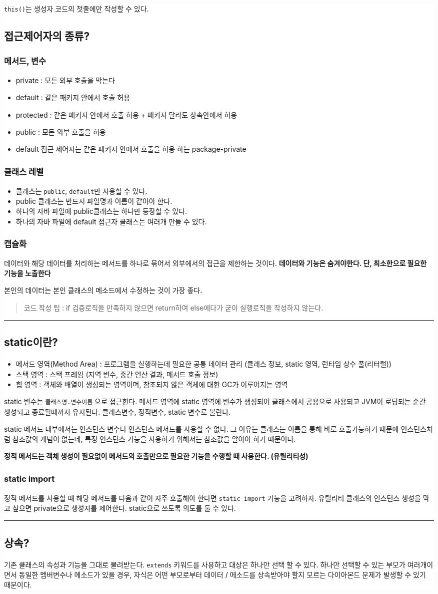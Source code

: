 `this()`는 생성자 코드의 첫줄에만 작성할 수 있다.

## 접근제어자의 종류?
### 메서드, 변수 
- private : 모든 외부 호출을 막는다
- default : 같은 패키지 안에서 호출 허용
- protected :  같은 패키지 안에서 호출 허용 + 패키지 달라도 상속안에서 허용
- public : 모든 외부 호출을 허용

- default 접근 제어자는 같은 패키지 안에서 호출을 허용 하는 package-private 

### 클래스 레벨
- 클래스는 `public`, `default`만 사용할 수 있다.
- public 클래스는 반드시 파일명과 이름이 같아야 한다.
- 하나의 자바 파일에 public클래스는 하나만 등장할 수 있다.
- 하나의 자바 파일에 default 접근자 클래스는 여러개 만들 수 있다.

### 캡슐화
데이터와 해당 데이터를 처리하는 메서드를 하나로 묶어서 외부에서의 접근을 제한하는 것이다.
**데이터와 기능은 숨겨야한다. 단, 최소한으로 필요한 기능을 노출한다**

본인의 데이터는 본인 클래스의 메소드에서 수정하는 것이 가장 좋다.
> 코드 작성 팁 : if 검증로직을 만족하지 않으면 return하여 else에다가 굳이 실행로직을 작성하지 않는다.

---
## static이란?
- 메서드 영역(Method Area) : 프로그램을 실행하는데 필요한 공통 데이터 관리 (클래스 정보, static 영역, 런타임 상수 풀(리터럴))
- 스택 영역 : 스택 프레임 (지역 변수, 중간 연산 결과, 메서드 호출 정보)
- 힙 영역 : 객체와 배열이 생성되는 영역이며, 참조되지 않은 객체에 대한 GC가 이루어지는 영역

static 변수는 `클래스명.변수이름`  으로 접근한다. 메서드 영역에 static 영역에 변수가 생성되어 클래스에서 공용으로 사용되고 JVM이 로딩되는 순간 생성되고 종료될때까지 유지된다.
클래스변수, 정적변수, static 변수로 불린다.

static 메서드 내부에서는 인스턴스 변수나 인스턴스 메서드를 사용할 수 없다. 그 이유는 클래스는 이름을 통해 바로 호출가능하기 때문에 인스턴스처럼 참조값의 개념이 없는데, 특정 인스턴스 기능을 사용하기 위해서는 참조값을 알아야 하기 때문이다.

**정적 메서드는 객체 생성이 필요없이 메서드의 호출만으로 필요한 기능을 수행할 때 사용한다. (유틸리티성)**

### static import
정적 메서드를 사용할 때 해당 메서드를 다음과 같이 자주 호출해야 한다면 `static import` 기능을 고려하자.
유틸리티 클래스의 인스턴스 생성을 막고 싶으면 private으로 생성자를 제어한다. static으로 쓰도록 의도를 둘 수 있다.

---
## 상속?

기존 클래스의 속성과 기능을 그대로 물려받는다. `extends` 키워드를 사용하고 대상은 하나만 선택 할 수 있다. 
하나만 선택할 수 있는 부모가 여러개이면서 동일한 멤버변수나 메소드가 있을 경우, 자식은 어떤 부모로부터 데이터 / 메소드를 상속받아야 할지 모르는 다이아몬드  문제가 발생할 수 있기 때문이다.

